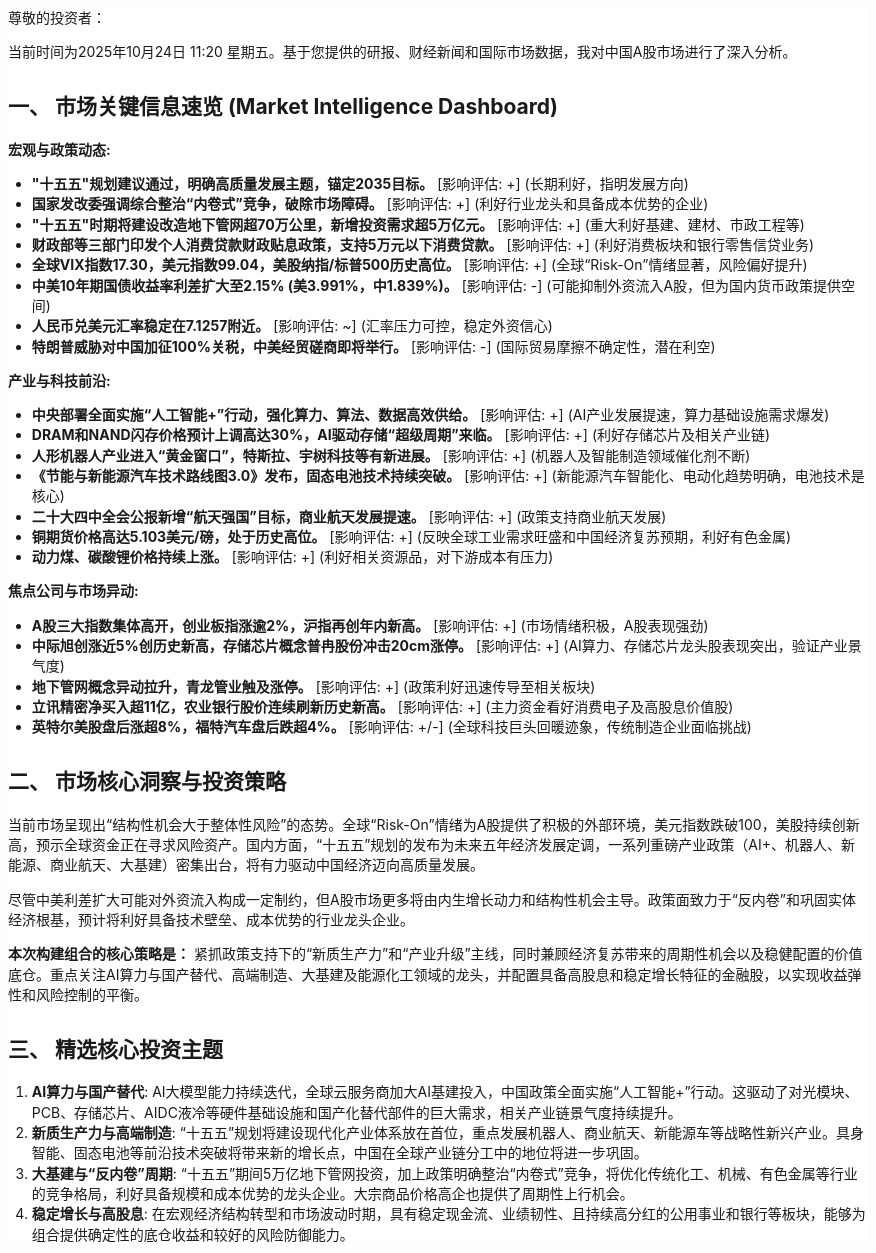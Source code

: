 尊敬的投资者：

当前时间为2025年10月24日 11:20 星期五。基于您提供的研报、财经新闻和国际市场数据，我对中国A股市场进行了深入分析。

## 一、 市场关键信息速览 (Market Intelligence Dashboard)

**宏观与政策动态:**

*   **"十五五"规划建议通过，明确高质量发展主题，锚定2035目标。** [影响评估: +] (长期利好，指明发展方向)
*   **国家发改委强调综合整治“内卷式”竞争，破除市场障碍。** [影响评估: +] (利好行业龙头和具备成本优势的企业)
*   **"十五五"时期将建设改造地下管网超70万公里，新增投资需求超5万亿元。** [影响评估: +] (重大利好基建、建材、市政工程等)
*   **财政部等三部门印发个人消费贷款财政贴息政策，支持5万元以下消费贷款。** [影响评估: +] (利好消费板块和银行零售信贷业务)
*   **全球VIX指数17.30，美元指数99.04，美股纳指/标普500历史高位。** [影响评估: +] (全球“Risk-On”情绪显著，风险偏好提升)
*   **中美10年期国债收益率利差扩大至2.15% (美3.991%，中1.839%)。** [影响评估: -] (可能抑制外资流入A股，但为国内货币政策提供空间)
*   **人民币兑美元汇率稳定在7.1257附近。** [影响评估: ~] (汇率压力可控，稳定外资信心)
*   **特朗普威胁对中国加征100%关税，中美经贸磋商即将举行。** [影响评估: -] (国际贸易摩擦不确定性，潜在利空)

**产业与科技前沿:**

*   **中央部署全面实施“人工智能+”行动，强化算力、算法、数据高效供给。** [影响评估: +] (AI产业发展提速，算力基础设施需求爆发)
*   **DRAM和NAND闪存价格预计上调高达30%，AI驱动存储“超级周期”来临。** [影响评估: +] (利好存储芯片及相关产业链)
*   **人形机器人产业进入“黄金窗口”，特斯拉、宇树科技等有新进展。** [影响评估: +] (机器人及智能制造领域催化剂不断)
*   **《节能与新能源汽车技术路线图3.0》发布，固态电池技术持续突破。** [影响评估: +] (新能源汽车智能化、电动化趋势明确，电池技术是核心)
*   **二十大四中全会公报新增“航天强国”目标，商业航天发展提速。** [影响评估: +] (政策支持商业航天发展)
*   **铜期货价格高达5.103美元/磅，处于历史高位。** [影响评估: +] (反映全球工业需求旺盛和中国经济复苏预期，利好有色金属)
*   **动力煤、碳酸锂价格持续上涨。** [影响评估: +] (利好相关资源品，对下游成本有压力)

**焦点公司与市场异动:**

*   **A股三大指数集体高开，创业板指涨逾2%，沪指再创年内新高。** [影响评估: +] (市场情绪积极，A股表现强劲)
*   **中际旭创涨近5%创历史新高，存储芯片概念普冉股份冲击20cm涨停。** [影响评估: +] (AI算力、存储芯片龙头股表现突出，验证产业景气度)
*   **地下管网概念异动拉升，青龙管业触及涨停。** [影响评估: +] (政策利好迅速传导至相关板块)
*   **立讯精密净买入超11亿，农业银行股价连续刷新历史新高。** [影响评估: +] (主力资金看好消费电子及高股息价值股)
*   **英特尔美股盘后涨超8%，福特汽车盘后跌超4%。** [影响评估: +/-] (全球科技巨头回暖迹象，传统制造企业面临挑战)

## 二、 市场核心洞察与投资策略

当前市场呈现出“结构性机会大于整体性风险”的态势。全球“Risk-On”情绪为A股提供了积极的外部环境，美元指数跌破100，美股持续创新高，预示全球资金正在寻求风险资产。国内方面，“十五五”规划的发布为未来五年经济发展定调，一系列重磅产业政策（AI+、机器人、新能源、商业航天、大基建）密集出台，将有力驱动中国经济迈向高质量发展。

尽管中美利差扩大可能对外资流入构成一定制约，但A股市场更多将由内生增长动力和结构性机会主导。政策面致力于“反内卷”和巩固实体经济根基，预计将利好具备技术壁垒、成本优势的行业龙头企业。

**本次构建组合的核心策略是：** 紧抓政策支持下的“新质生产力”和“产业升级”主线，同时兼顾经济复苏带来的周期性机会以及稳健配置的价值底仓。重点关注AI算力与国产替代、高端制造、大基建及能源化工领域的龙头，并配置具备高股息和稳定增长特征的金融股，以实现收益弹性和风险控制的平衡。

## 三、 精选核心投资主题

1.  **AI算力与国产替代**: AI大模型能力持续迭代，全球云服务商加大AI基建投入，中国政策全面实施“人工智能+”行动。这驱动了对光模块、PCB、存储芯片、AIDC液冷等硬件基础设施和国产化替代部件的巨大需求，相关产业链景气度持续提升。
2.  **新质生产力与高端制造**: “十五五”规划将建设现代化产业体系放在首位，重点发展机器人、商业航天、新能源车等战略性新兴产业。具身智能、固态电池等前沿技术突破将带来新的增长点，中国在全球产业链分工中的地位将进一步巩固。
3.  **大基建与“反内卷”周期**: “十五五”期间5万亿地下管网投资，加上政策明确整治“内卷式”竞争，将优化传统化工、机械、有色金属等行业的竞争格局，利好具备规模和成本优势的龙头企业。大宗商品价格高企也提供了周期性上行机会。
4.  **稳定增长与高股息**: 在宏观经济结构转型和市场波动时期，具有稳定现金流、业绩韧性、且持续高分红的公用事业和银行等板块，能够为组合提供确定性的底仓收益和较好的风险防御能力。
